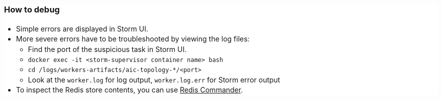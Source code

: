 ### How to debug

- Simple errors are displayed in Storm UI.
- More severe errors have to be troubleshooted by viewing the log files:
  - Find the port of the suspicious task in Storm UI.
  - `docker exec -it <storm-supervisor container name> bash`
  - `cd /logs/workers-artifacts/aic-topology-*/<port>`
  - Look at the `worker.log` for log output, `worker.log.err` for Storm error output
- To inspect the Redis store contents, you can use [Redis Commander](https://github.com/joeferner/redis-commander).
